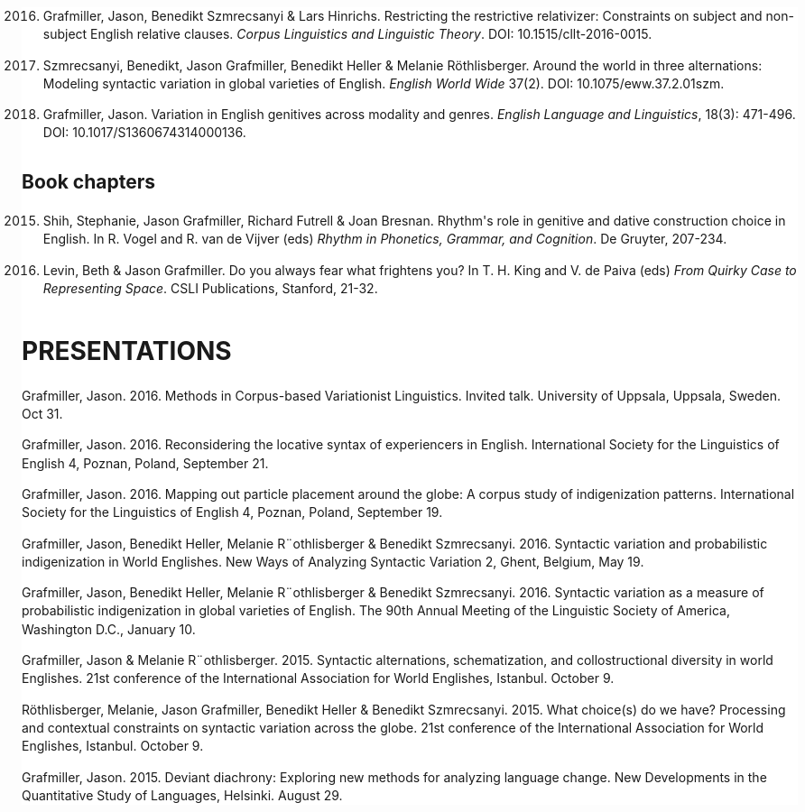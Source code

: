 2016. Grafmiller, Jason, Benedikt Szmrecsanyi &  Lars Hinrichs. Restricting the restrictive relativizer: Constraints on subject and non-subject English relative clauses. *Corpus Linguistics and Linguistic Theory*. DOI: 10.1515/cllt-2016-0015.

2016. Szmrecsanyi, Benedikt, Jason Grafmiller, Benedikt Heller & Melanie Röthlisberger. Around the world in three alternations: Modeling syntactic variation in global varieties of English. *English World Wide* 37(2). DOI: 10.1075/eww.37.2.01szm.

2014. Grafmiller, Jason. Variation in English genitives across modality and genres. *English Language and Linguistics*, 18(3): 471-496. DOI: 10.1017/S1360674314000136.

## Book chapters



2015. Shih, Stephanie, Jason Grafmiller, Richard Futrell & Joan Bresnan. Rhythm's role in genitive and dative construction choice in English. In R. Vogel and R. van de Vijver (eds) *Rhythm in Phonetics, Grammar, and Cognition*. De Gruyter, 207-234.

2013. Levin, Beth & Jason Grafmiller. Do you always fear what frightens you? In T. H. King and V. de Paiva (eds) *From Quirky Case to Representing Space*. CSLI Publications, Stanford, 21-32.

# PRESENTATIONS

Grafmiller, Jason. 2016. Methods in Corpus-based Variationist Linguistics. Invited
talk. University of Uppsala, Uppsala, Sweden. Oct 31.

Grafmiller, Jason. 2016. Reconsidering the locative syntax of experiencers in English.
International Society for the Linguistics of English 4, Poznan, Poland, September
21.

Grafmiller, Jason. 2016. Mapping out particle placement around the globe: A corpus
study of indigenization patterns. International Society for the Linguistics of English
4, Poznan, Poland, September 19.

Grafmiller, Jason, Benedikt Heller, Melanie R¨othlisberger & Benedikt Szmrecsanyi.
2016. Syntactic variation and probabilistic indigenization in World Englishes. New
Ways of Analyzing Syntactic Variation 2, Ghent, Belgium, May 19.

Grafmiller, Jason, Benedikt Heller, Melanie R¨othlisberger & Benedikt Szmrecsanyi.
2016. Syntactic variation as a measure of probabilistic indigenization in global varieties
of English. The 90th Annual Meeting of the Linguistic Society of America,
Washington D.C., January 10.

Grafmiller, Jason & Melanie R¨othlisberger. 2015. Syntactic alternations, schematization,
and collostructional diversity in world Englishes. 21st conference of the
International Association for World Englishes, Istanbul. October 9.

Röthlisberger, Melanie, Jason Grafmiller, Benedikt Heller & Benedikt Szmrecsanyi.
2015. What choice(s) do we have? Processing and contextual constraints on syntactic
variation across the globe. 21st conference of the International Association for
World Englishes, Istanbul. October 9.

Grafmiller, Jason. 2015. Deviant diachrony: Exploring new methods for analyzing
language change. New Developments in the Quantitative Study of Languages,
Helsinki. August 29.
